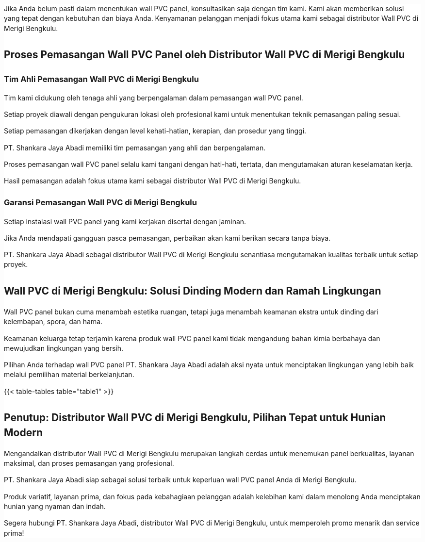 Jika Anda belum pasti dalam menentukan wall PVC panel, konsultasikan saja dengan tim kami. Kami akan memberikan solusi yang tepat dengan kebutuhan dan biaya Anda. Kenyamanan pelanggan menjadi fokus utama kami sebagai distributor Wall PVC di Merigi Bengkulu.

## Proses Pemasangan Wall PVC Panel oleh Distributor Wall PVC di Merigi Bengkulu

### Tim Ahli Pemasangan Wall PVC di Merigi Bengkulu

Tim kami didukung oleh tenaga ahli yang berpengalaman dalam pemasangan wall PVC panel.

Setiap proyek diawali dengan pengukuran lokasi oleh profesional kami untuk menentukan teknik pemasangan paling sesuai.

Setiap pemasangan dikerjakan dengan level kehati-hatian, kerapian, dan prosedur yang tinggi.

PT. Shankara Jaya Abadi memiliki tim pemasangan yang ahli dan berpengalaman.

Proses pemasangan wall PVC panel selalu kami tangani dengan hati-hati, tertata, dan mengutamakan aturan keselamatan kerja.

Hasil pemasangan adalah fokus utama kami sebagai distributor Wall PVC di Merigi Bengkulu.

### Garansi Pemasangan Wall PVC di Merigi Bengkulu

Setiap instalasi wall PVC panel yang kami kerjakan disertai dengan jaminan.

Jika Anda mendapati gangguan pasca pemasangan, perbaikan akan kami berikan secara tanpa biaya.

PT. Shankara Jaya Abadi sebagai distributor Wall PVC di Merigi Bengkulu senantiasa mengutamakan kualitas terbaik untuk setiap proyek.

## Wall PVC di Merigi Bengkulu: Solusi Dinding Modern dan Ramah Lingkungan

Wall PVC panel bukan cuma menambah estetika ruangan, tetapi juga menambah keamanan ekstra untuk dinding dari kelembapan, spora, dan hama.

Keamanan keluarga tetap terjamin karena produk wall PVC panel kami tidak mengandung bahan kimia berbahaya dan mewujudkan lingkungan yang bersih.

Pilihan Anda terhadap wall PVC panel PT. Shankara Jaya Abadi adalah aksi nyata untuk menciptakan lingkungan yang lebih baik melalui pemilihan material berkelanjutan.

{{< table-tables table="table1" >}}

## Penutup: Distributor Wall PVC di Merigi Bengkulu, Pilihan Tepat untuk Hunian Modern

Mengandalkan distributor Wall PVC di Merigi Bengkulu merupakan langkah cerdas untuk menemukan panel berkualitas, layanan maksimal, dan proses pemasangan yang profesional.

PT. Shankara Jaya Abadi siap sebagai solusi terbaik untuk keperluan wall PVC panel Anda di Merigi Bengkulu.

Produk variatif, layanan prima, dan fokus pada kebahagiaan pelanggan adalah kelebihan kami dalam menolong Anda menciptakan hunian yang nyaman dan indah.

Segera hubungi PT. Shankara Jaya Abadi, distributor Wall PVC di Merigi Bengkulu, untuk memperoleh promo menarik dan service prima!